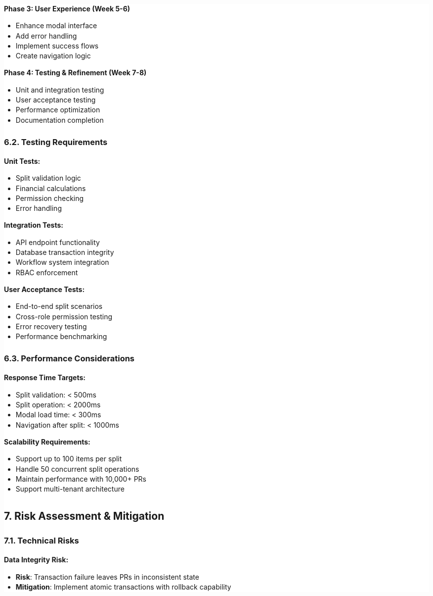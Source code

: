 **Phase 3: User Experience (Week 5-6)**
- Enhance modal interface
- Add error handling
- Implement success flows
- Create navigation logic

**Phase 4: Testing & Refinement (Week 7-8)**
- Unit and integration testing
- User acceptance testing
- Performance optimization
- Documentation completion

### 6.2. Testing Requirements

**Unit Tests:**
- Split validation logic
- Financial calculations
- Permission checking
- Error handling

**Integration Tests:**
- API endpoint functionality
- Database transaction integrity
- Workflow system integration
- RBAC enforcement

**User Acceptance Tests:**
- End-to-end split scenarios
- Cross-role permission testing
- Error recovery testing
- Performance benchmarking

### 6.3. Performance Considerations

**Response Time Targets:**
- Split validation: < 500ms
- Split operation: < 2000ms
- Modal load time: < 300ms
- Navigation after split: < 1000ms

**Scalability Requirements:**
- Support up to 100 items per split
- Handle 50 concurrent split operations
- Maintain performance with 10,000+ PRs
- Support multi-tenant architecture

## 7. Risk Assessment & Mitigation

### 7.1. Technical Risks

**Data Integrity Risk:**
- **Risk**: Transaction failure leaves PRs in inconsistent state
- **Mitigation**: Implement atomic transactions with rollback capability
